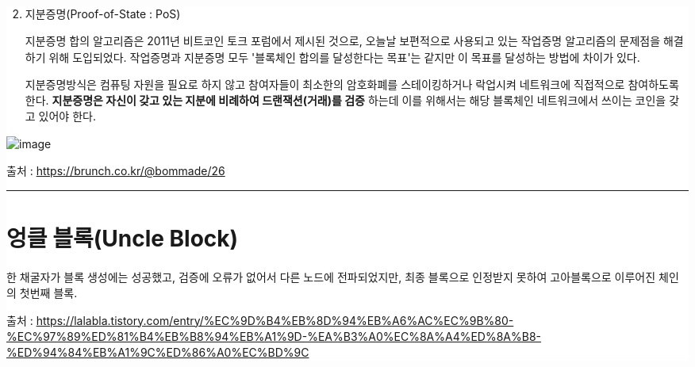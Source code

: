 2. 지분증명(Proof-of-State : PoS)
   
   지분증명 합의 알고리즘은 2011년 비트코인 토크 포럼에서 제시된 것으로, 오늘날 보편적으로 사용되고 있는 작업증명 알고리즘의 문제점을 해결하기 위해 도입되었다. 작업증명과 지분증명 모두 '블록체인 합의를 달성한다는 목표'는 같지만 이 목표를 달성하는 방법에 차이가 있다.

   지분증명방식은 컴퓨팅 자원을 필요로 하지 않고 참여자들이 최소한의 암호화폐를 스테이킹하거나 락업시켜 네트워크에 직접적으로 참여하도록 한다. **지분증명은 자신이 갖고 있는 지분에 비례하여 드랜잭션(거래)를 검증** 하는데 이를 위해서는 해당 블록체인 네트워크에서 쓰이는 코인을 갖고 있어야 한다.


![image](https://github.com/5juman/we/assets/169249800/412f088b-2038-4fab-aee6-12c2c11b19d8)

출처 : https://brunch.co.kr/@bommade/26

_ _ _

# 엉클 블록(Uncle Block)
한 채굴자가 블록 생성에는 성공했고, 검증에 오류가 없어서 다른 노드에 전파되었지만, 최종 블록으로 인정받지 못하여 고아블록으로 이루어진 체인의 첫번째 블록.

출처 : https://lalabla.tistory.com/entry/%EC%9D%B4%EB%8D%94%EB%A6%AC%EC%9B%80-%EC%97%89%ED%81%B4%EB%B8%94%EB%A1%9D-%EA%B3%A0%EC%8A%A4%ED%8A%B8-%ED%94%84%EB%A1%9C%ED%86%A0%EC%BD%9C
